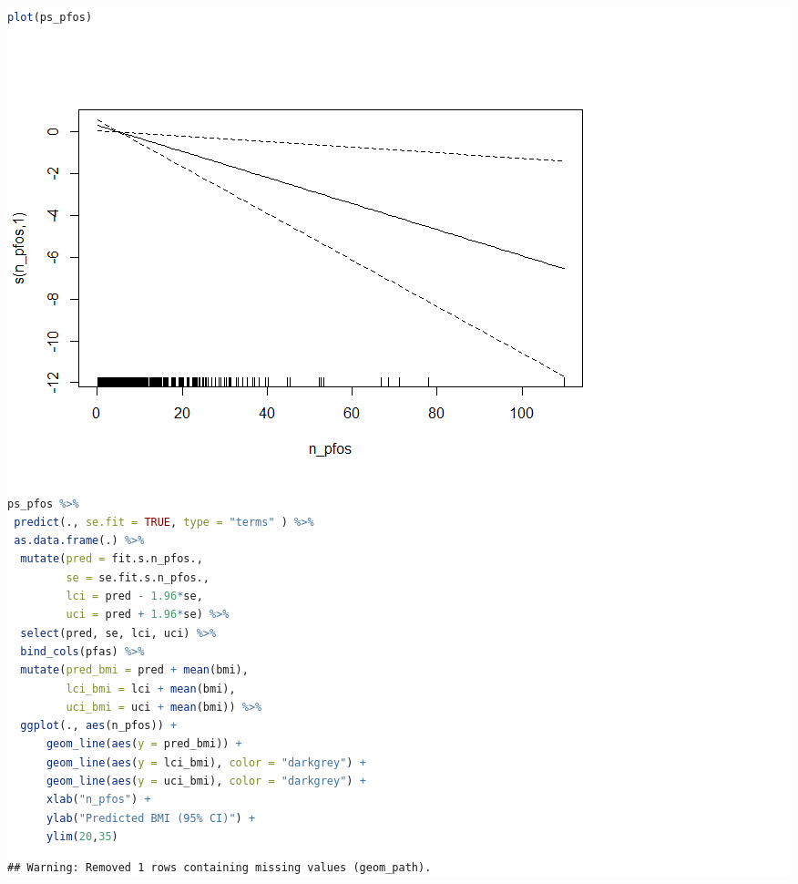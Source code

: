 ``` r
plot(ps_pfos)
```

![](rnhanes_nonlinear_files/figure-markdown_github/unnamed-chunk-6-3.png)

``` r
ps_pfos %>% 
 predict(., se.fit = TRUE, type = "terms" ) %>% 
 as.data.frame(.) %>% 
  mutate(pred = fit.s.n_pfos.,
         se = se.fit.s.n_pfos.,
         lci = pred - 1.96*se,
         uci = pred + 1.96*se) %>%
  select(pred, se, lci, uci) %>% 
  bind_cols(pfas) %>% 
  mutate(pred_bmi = pred + mean(bmi),
         lci_bmi = lci + mean(bmi),
         uci_bmi = uci + mean(bmi)) %>% 
  ggplot(., aes(n_pfos)) + 
      geom_line(aes(y = pred_bmi)) + 
      geom_line(aes(y = lci_bmi), color = "darkgrey") + 
      geom_line(aes(y = uci_bmi), color = "darkgrey") + 
      xlab("n_pfos") + 
      ylab("Predicted BMI (95% CI)") +
      ylim(20,35)
```

    ## Warning: Removed 1 rows containing missing values (geom_path).
